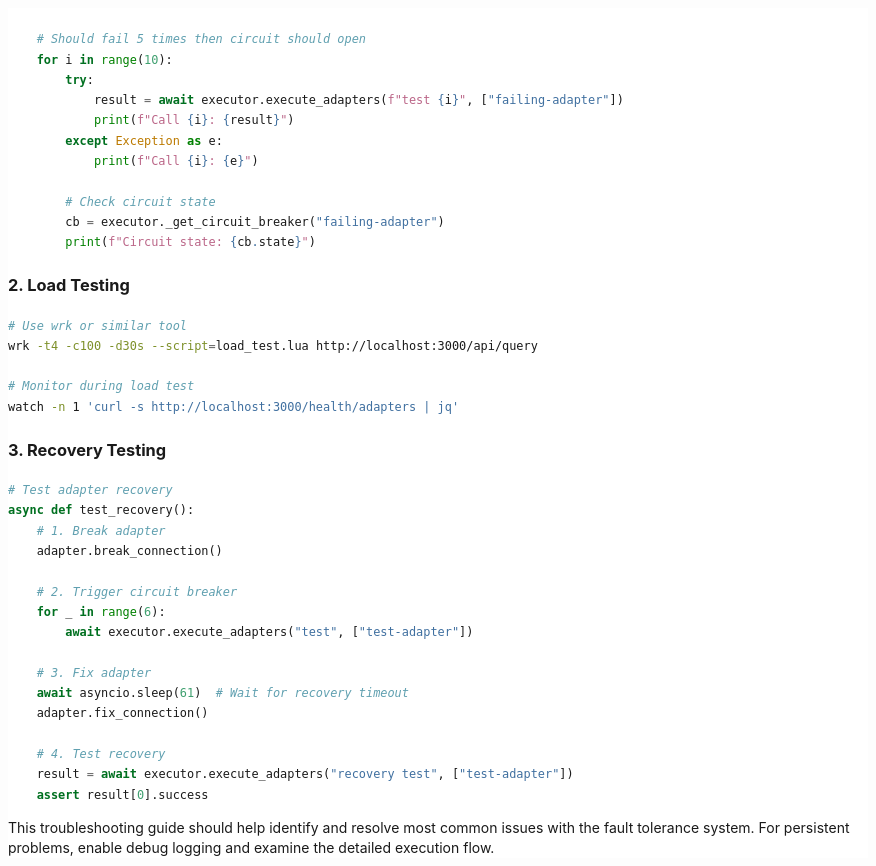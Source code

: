 ```python
    
    # Should fail 5 times then circuit should open
    for i in range(10):
        try:
            result = await executor.execute_adapters(f"test {i}", ["failing-adapter"])
            print(f"Call {i}: {result}")
        except Exception as e:
            print(f"Call {i}: {e}")
        
        # Check circuit state
        cb = executor._get_circuit_breaker("failing-adapter")
        print(f"Circuit state: {cb.state}")
```

### 2. Load Testing

```bash
# Use wrk or similar tool
wrk -t4 -c100 -d30s --script=load_test.lua http://localhost:3000/api/query

# Monitor during load test
watch -n 1 'curl -s http://localhost:3000/health/adapters | jq'
```

### 3. Recovery Testing

```python
# Test adapter recovery
async def test_recovery():
    # 1. Break adapter
    adapter.break_connection()
    
    # 2. Trigger circuit breaker
    for _ in range(6):
        await executor.execute_adapters("test", ["test-adapter"])
    
    # 3. Fix adapter
    await asyncio.sleep(61)  # Wait for recovery timeout
    adapter.fix_connection()
    
    # 4. Test recovery
    result = await executor.execute_adapters("recovery test", ["test-adapter"])
    assert result[0].success
```

This troubleshooting guide should help identify and resolve most common issues with the fault tolerance system. For persistent problems, enable debug logging and examine the detailed execution flow.